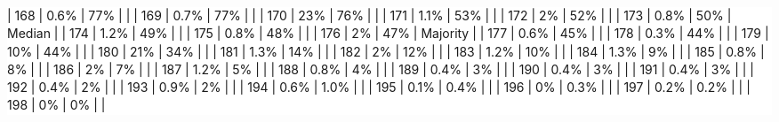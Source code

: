 | 168 | 0.6% | 77% |  |
| 169 | 0.7% | 77% |  |
| 170 | 23% | 76% |  |
| 171 | 1.1% | 53% |  |
| 172 | 2% | 52% |  |
| 173 | 0.8% | 50% | Median |
| 174 | 1.2% | 49% |  |
| 175 | 0.8% | 48% |  |
| 176 | 2% | 47% | Majority |
| 177 | 0.6% | 45% |  |
| 178 | 0.3% | 44% |  |
| 179 | 10% | 44% |  |
| 180 | 21% | 34% |  |
| 181 | 1.3% | 14% |  |
| 182 | 2% | 12% |  |
| 183 | 1.2% | 10% |  |
| 184 | 1.3% | 9% |  |
| 185 | 0.8% | 8% |  |
| 186 | 2% | 7% |  |
| 187 | 1.2% | 5% |  |
| 188 | 0.8% | 4% |  |
| 189 | 0.4% | 3% |  |
| 190 | 0.4% | 3% |  |
| 191 | 0.4% | 3% |  |
| 192 | 0.4% | 2% |  |
| 193 | 0.9% | 2% |  |
| 194 | 0.6% | 1.0% |  |
| 195 | 0.1% | 0.4% |  |
| 196 | 0% | 0.3% |  |
| 197 | 0.2% | 0.2% |  |
| 198 | 0% | 0% |  |
